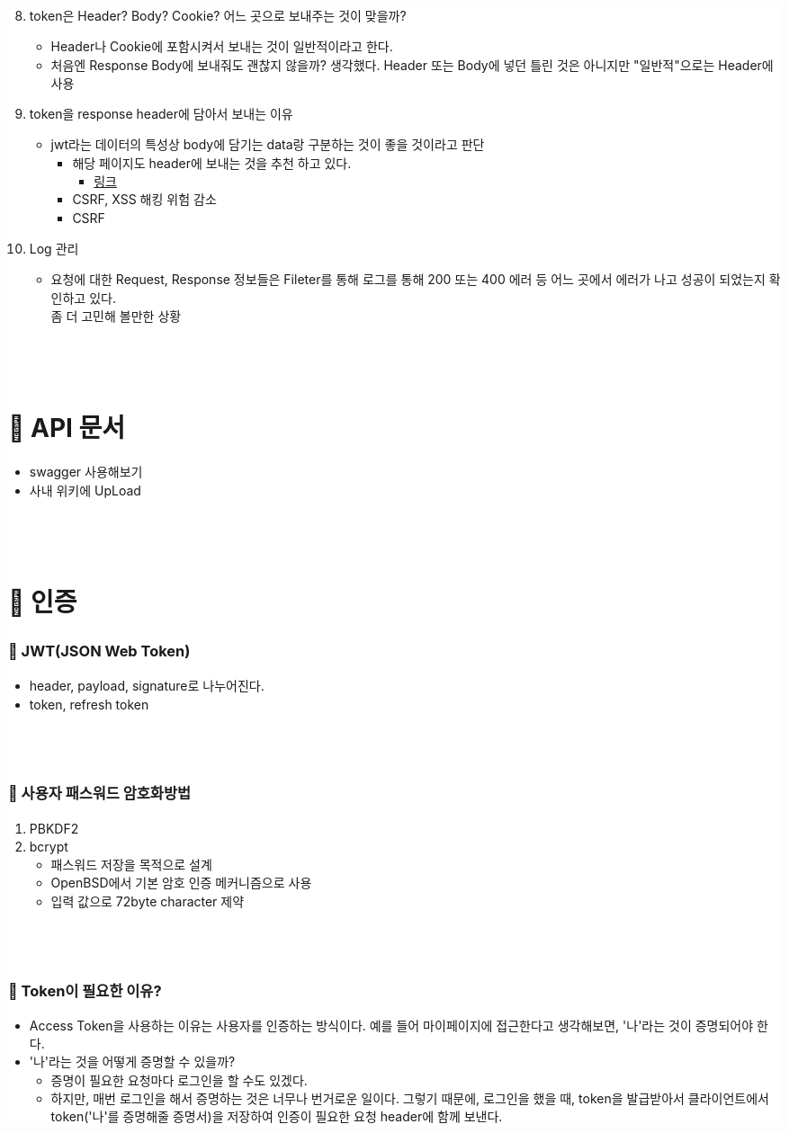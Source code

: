 
8. token은 Header? Body? Cookie? 어느 곳으로 보내주는 것이 맞을까?
	- Header나 Cookie에 포함시켜서 보내는 것이 일반적이라고 한다. 
	- 처음엔 Response Body에 보내줘도 괜찮지 않을까? 생각했다.
	Header 또는 Body에 넣던 틀린 것은 아니지만 "일반적"으로는 Header에 사용

9. token을 response header에 담아서 보내는 이유  
	- jwt라는 데이터의 특성상 body에 담기는 data랑 구분하는 것이 좋을 것이라고 판단
		- 해당 페이지도 header에 보내는 것을 추천 하고 있다.  
			- [링크](https://stackoverflow.com/questions/47709451/pass-jwt-refresh-token-on-header-or-body )  
		- CSRF, XSS 해킹 위험 감소
		- CSRF 

10. Log 관리 
	- 요청에 대한 Request, Response 정보들은 Fileter를 통해 로그를 통해 200 또는 400 에러 등 어느 곳에서 에러가 나고 성공이 되었는지 확인하고 있다.   
	  좀 더 고민해 볼만한 상황

</br>
</br>

# :key: API 문서
- swagger 사용해보기
- 사내 위키에 UpLoad

</br>
</br>


# :key: 인증 

### :pushpin: JWT(JSON Web Token)
- header, payload, signature로 나누어진다.
- token, refresh token

</br>
</br>

### :pushpin: 사용자 패스워드 암호화방법
1. PBKDF2
2. bcrypt
    - 패스워드 저장을 목적으로 설계
    - OpenBSD에서 기본 암호 인증 메커니즘으로 사용
    - 입력 값으로 72byte character 제약
    
</br>
</br>


### :pushpin: Token이 필요한 이유?
- Access Token을 사용하는 이유는 사용자를 인증하는 방식이다. 예를 들어 마이페이지에 접근한다고 생각해보면, '나'라는 것이 증명되어야 한다. 
- '나'라는 것을 어떻게 증명할 수 있을까?
  - 증명이 필요한 요청마다 로그인을 할 수도 있겠다.
  - 하지만, 매번 로그인을 해서 증명하는 것은 너무나 번거로운 일이다. 그렇기 때문에, 로그인을 했을 때, token을 발급받아서 클라이언트에서 token('나'를 증명해줄 증명서)을 저장하여 인증이 필요한 요청 header에 함께 보낸다. 
